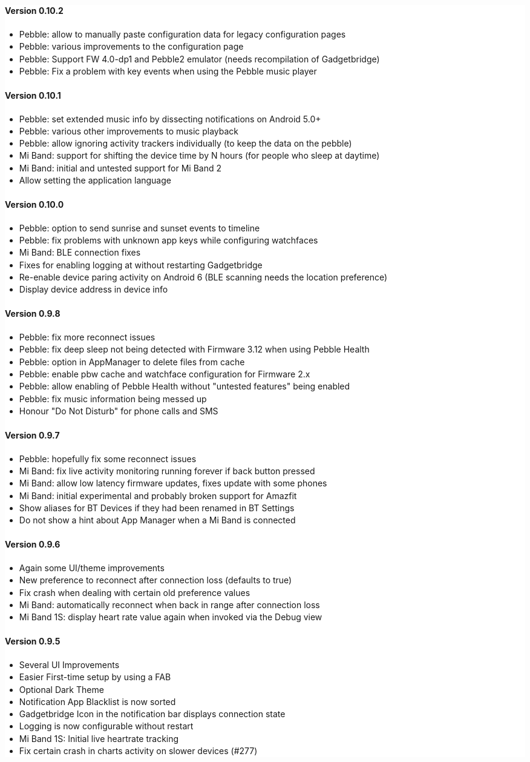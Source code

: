 #### Version 0.10.2
* Pebble: allow to manually paste configuration data for legacy configuration pages
* Pebble: various improvements to the configuration page
* Pebble: Support FW 4.0-dp1 and Pebble2 emulator (needs recompilation of Gadgetbridge)
* Pebble: Fix a problem with key events when using the Pebble music player

#### Version 0.10.1
* Pebble: set extended music info by dissecting notifications on Android 5.0+
* Pebble: various other improvements to music playback
* Pebble: allow ignoring activity trackers individually (to keep the data on the pebble)
* Mi Band: support for shifting the device time by N hours (for people who sleep at daytime)
* Mi Band: initial and untested support for Mi Band 2
* Allow setting the application language

#### Version 0.10.0
* Pebble: option to send sunrise and sunset events to timeline
* Pebble: fix problems with unknown app keys while configuring watchfaces
* Mi Band: BLE connection fixes
* Fixes for enabling logging at without restarting Gadgetbridge
* Re-enable device paring activity on Android 6 (BLE scanning needs the location preference)
* Display device address in device info

#### Version 0.9.8
* Pebble: fix more reconnect issues
* Pebble: fix deep sleep not being detected with Firmware 3.12 when using Pebble Health
* Pebble: option in AppManager to delete files from cache
* Pebble: enable pbw cache and watchface configuration for Firmware 2.x
* Pebble: allow enabling of Pebble Health without "untested features" being enabled
* Pebble: fix music information being messed up
* Honour "Do Not Disturb" for phone calls and SMS

#### Version 0.9.7
* Pebble: hopefully fix some reconnect issues
* Mi Band: fix live activity monitoring running forever if back button pressed
* Mi Band: allow low latency firmware updates, fixes update with some phones
* Mi Band: initial experimental and probably broken support for Amazfit
* Show aliases for BT Devices if they had been renamed in BT Settings
* Do not show a hint about App Manager when a Mi Band is connected

#### Version 0.9.6
* Again some UI/theme improvements
* New preference to reconnect after connection loss (defaults to true)
* Fix crash when dealing with certain old preference values
* Mi Band: automatically reconnect when back in range after connection loss
* Mi Band 1S: display heart rate value again when invoked via the Debug view

#### Version 0.9.5
* Several UI Improvements
* Easier First-time setup by using a FAB
* Optional Dark Theme
* Notification App Blacklist is now sorted
* Gadgetbridge Icon in the notification bar displays connection state
* Logging is now configurable without restart
* Mi Band 1S: Initial live heartrate tracking
* Fix certain crash in charts activity on slower devices (#277)
